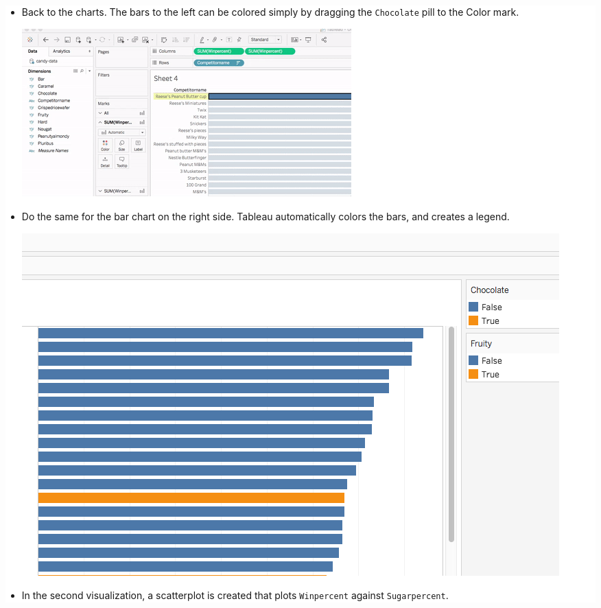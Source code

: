 * Back to the charts. The bars to the left can be colored simply by dragging the `Chocolate` pill to the Color mark.

  ![Images/candy03.gif](Images/candy03.gif)

* Do the same for the bar chart on the right side. Tableau automatically colors the bars, and creates a legend.

  ![Images/candy04.png](Images/candy04.png)

* In the second visualization, a scatterplot is created that plots `Winpercent` against `Sugarpercent`.
